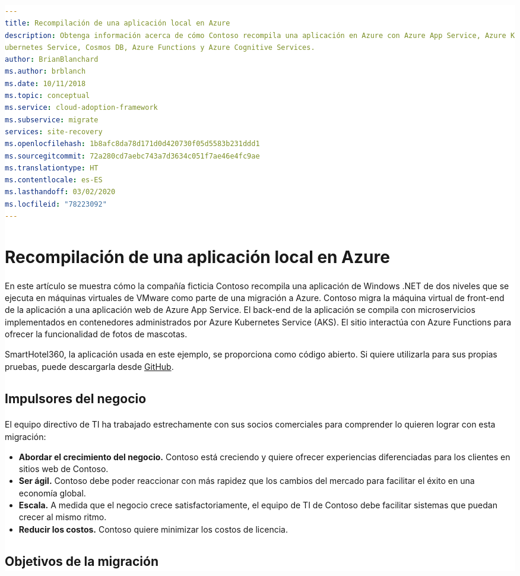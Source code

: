 ```yaml
---
title: Recompilación de una aplicación local en Azure
description: Obtenga información acerca de cómo Contoso recompila una aplicación en Azure con Azure App Service, Azure Kubernetes Service, Cosmos DB, Azure Functions y Azure Cognitive Services.
author: BrianBlanchard
ms.author: brblanch
ms.date: 10/11/2018
ms.topic: conceptual
ms.service: cloud-adoption-framework
ms.subservice: migrate
services: site-recovery
ms.openlocfilehash: 1b8afc8da78d171d0d420730f05d5583b231ddd1
ms.sourcegitcommit: 72a280cd7aebc743a7d3634c051f7ae46e4fc9ae
ms.translationtype: HT
ms.contentlocale: es-ES
ms.lasthandoff: 03/02/2020
ms.locfileid: "78223092"
---
```



# <a name="rebuild-an-on-premises-app-on-azure"></a>Recompilación de una aplicación local en Azure

En este artículo se muestra cómo la compañía ficticia Contoso recompila una aplicación de Windows .NET de dos niveles que se ejecuta en máquinas virtuales de VMware como parte de una migración a Azure. Contoso migra la máquina virtual de front-end de la aplicación a una aplicación web de Azure App Service. El back-end de la aplicación se compila con microservicios implementados en contenedores administrados por Azure Kubernetes Service (AKS). El sitio interactúa con Azure Functions para ofrecer la funcionalidad de fotos de mascotas.

SmartHotel360, la aplicación usada en este ejemplo, se proporciona como código abierto. Si quiere utilizarla para sus propias pruebas, puede descargarla desde [GitHub](https://github.com/Microsoft/SmartHotel360).

## <a name="business-drivers"></a>Impulsores del negocio

El equipo directivo de TI ha trabajado estrechamente con sus socios comerciales para comprender lo quieren lograr con esta migración:

- **Abordar el crecimiento del negocio.** Contoso está creciendo y quiere ofrecer experiencias diferenciadas para los clientes en sitios web de Contoso.
- **Ser ágil.** Contoso debe poder reaccionar con más rapidez que los cambios del mercado para facilitar el éxito en una economía global.
- **Escala.** A medida que el negocio crece satisfactoriamente, el equipo de TI de Contoso debe facilitar sistemas que puedan crecer al mismo ritmo.
- **Reducir los costos.** Contoso quiere minimizar los costos de licencia.

## <a name="migration-goals"></a>Objetivos de la migración
